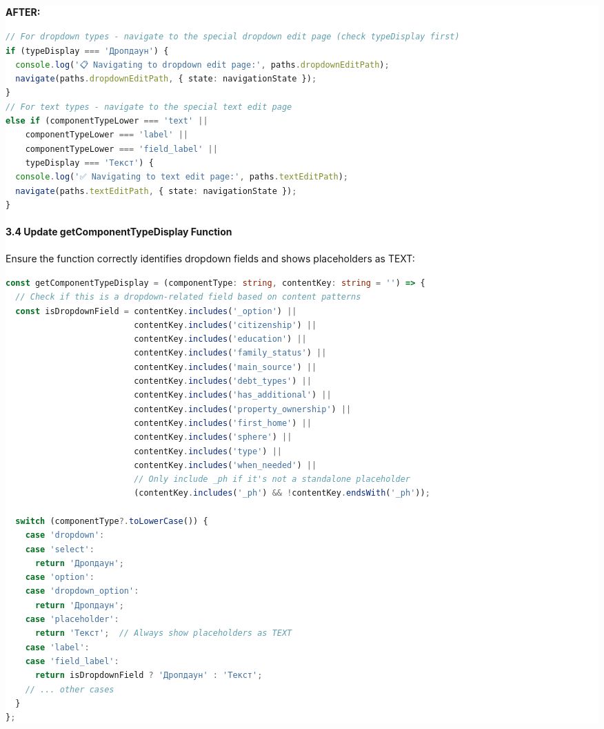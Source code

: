 **AFTER:**
```typescript
// For dropdown types - navigate to the special dropdown edit page (check typeDisplay first)
if (typeDisplay === 'Дропдаун') {
  console.log('📋 Navigating to dropdown edit page:', paths.dropdownEditPath);
  navigate(paths.dropdownEditPath, { state: navigationState });
} 
// For text types - navigate to the special text edit page
else if (componentTypeLower === 'text' || 
    componentTypeLower === 'label' ||
    componentTypeLower === 'field_label' ||
    typeDisplay === 'Текст') {
  console.log('✅ Navigating to text edit page:', paths.textEditPath);
  navigate(paths.textEditPath, { state: navigationState });
}
```

#### 3.4 Update getComponentTypeDisplay Function
Ensure the function correctly identifies dropdown fields and shows placeholders as TEXT:

```typescript
const getComponentTypeDisplay = (componentType: string, contentKey: string = '') => {
  // Check if this is a dropdown-related field based on content patterns
  const isDropdownField = contentKey.includes('_option') || 
                          contentKey.includes('citizenship') ||
                          contentKey.includes('education') ||
                          contentKey.includes('family_status') ||
                          contentKey.includes('main_source') ||
                          contentKey.includes('debt_types') ||
                          contentKey.includes('has_additional') ||
                          contentKey.includes('property_ownership') ||
                          contentKey.includes('first_home') ||
                          contentKey.includes('sphere') ||
                          contentKey.includes('type') ||
                          contentKey.includes('when_needed') ||
                          // Only include _ph if it's not a standalone placeholder
                          (contentKey.includes('_ph') && !contentKey.endsWith('_ph'));

  switch (componentType?.toLowerCase()) {
    case 'dropdown':
    case 'select':
      return 'Дропдаун';
    case 'option':
    case 'dropdown_option':
      return 'Дропдаун';
    case 'placeholder':
      return 'Текст';  // Always show placeholders as TEXT
    case 'label':
    case 'field_label':
      return isDropdownField ? 'Дропдаун' : 'Текст';
    // ... other cases
  }
};
```
